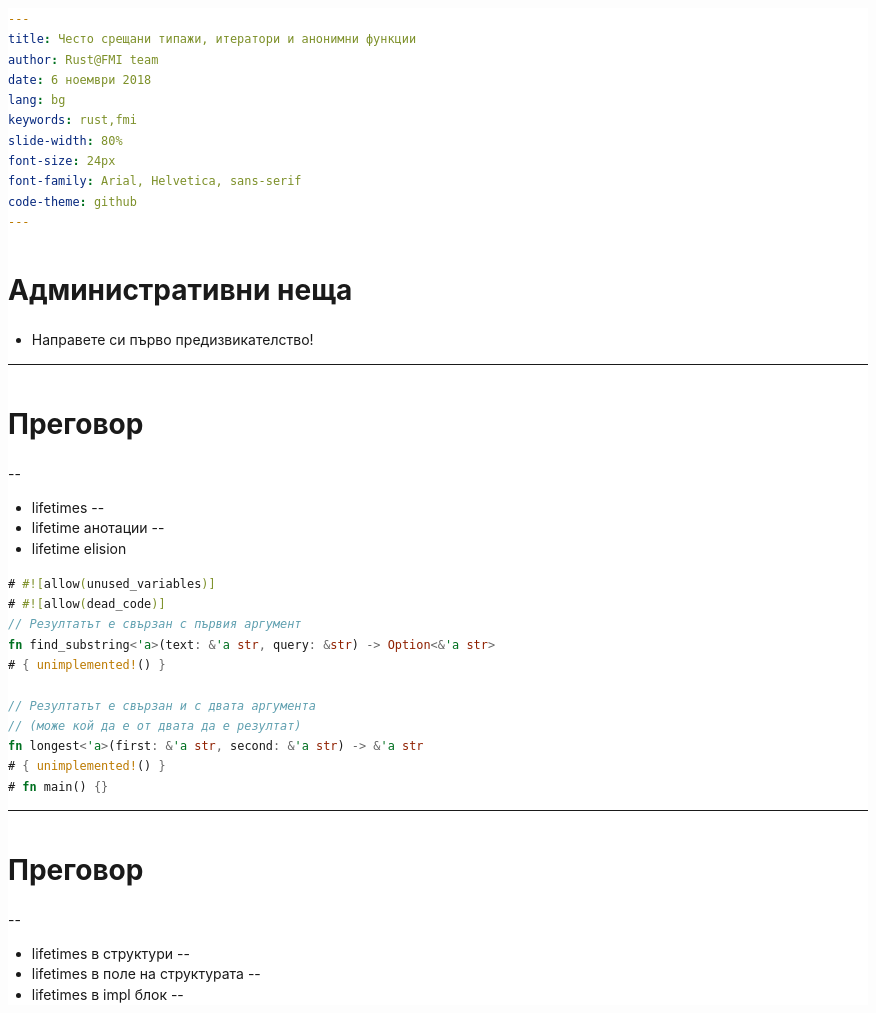 ```yaml
---
title: Често срещани типажи, итератори и анонимни функции
author: Rust@FMI team
date: 6 ноември 2018
lang: bg
keywords: rust,fmi
slide-width: 80%
font-size: 24px
font-family: Arial, Helvetica, sans-serif
code-theme: github
---
```


# Административни неща

- Направете си първо предизвикателство!

---

# Преговор

--
- lifetimes
--
- lifetime анотации
--
- lifetime elision

```rust
# #![allow(unused_variables)]
# #![allow(dead_code)]
// Резултатът е свързан с първия аргумент
fn find_substring<'a>(text: &'a str, query: &str) -> Option<&'a str>
# { unimplemented!() }

// Резултатът е свързан и с двата аргумента
// (може кой да е от двата да е резултат)
fn longest<'a>(first: &'a str, second: &'a str) -> &'a str
# { unimplemented!() }
# fn main() {}
```

---

# Преговор

--
- lifetimes в структури
--
- lifetimes в поле на структурата
--
- lifetimes в impl блок
--
